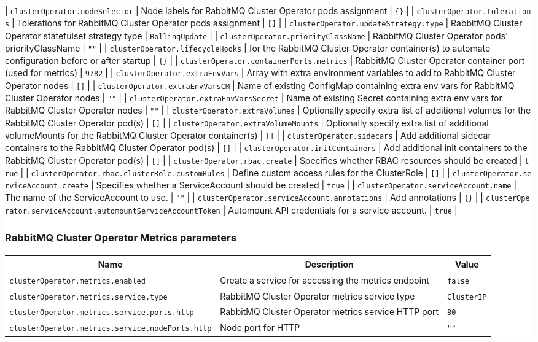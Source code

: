 | `clusterOperator.nodeSelector`                                      | Node labels for RabbitMQ Cluster Operator pods assignment                                                                                | `{}`                                     |
| `clusterOperator.tolerations`                                       | Tolerations for RabbitMQ Cluster Operator pods assignment                                                                                | `[]`                                     |
| `clusterOperator.updateStrategy.type`                               | RabbitMQ Cluster Operator statefulset strategy type                                                                                      | `RollingUpdate`                          |
| `clusterOperator.priorityClassName`                                 | RabbitMQ Cluster Operator pods' priorityClassName                                                                                        | `""`                                     |
| `clusterOperator.lifecycleHooks`                                    | for the RabbitMQ Cluster Operator container(s) to automate configuration before or after startup                                         | `{}`                                     |
| `clusterOperator.containerPorts.metrics`                            | RabbitMQ Cluster Operator container port (used for metrics)                                                                              | `9782`                                   |
| `clusterOperator.extraEnvVars`                                      | Array with extra environment variables to add to RabbitMQ Cluster Operator nodes                                                         | `[]`                                     |
| `clusterOperator.extraEnvVarsCM`                                    | Name of existing ConfigMap containing extra env vars for RabbitMQ Cluster Operator nodes                                                 | `""`                                     |
| `clusterOperator.extraEnvVarsSecret`                                | Name of existing Secret containing extra env vars for RabbitMQ Cluster Operator nodes                                                    | `""`                                     |
| `clusterOperator.extraVolumes`                                      | Optionally specify extra list of additional volumes for the RabbitMQ Cluster Operator pod(s)                                             | `[]`                                     |
| `clusterOperator.extraVolumeMounts`                                 | Optionally specify extra list of additional volumeMounts for the RabbitMQ Cluster Operator container(s)                                  | `[]`                                     |
| `clusterOperator.sidecars`                                          | Add additional sidecar containers to the RabbitMQ Cluster Operator pod(s)                                                                | `[]`                                     |
| `clusterOperator.initContainers`                                    | Add additional init containers to the RabbitMQ Cluster Operator pod(s)                                                                   | `[]`                                     |
| `clusterOperator.rbac.create`                                       | Specifies whether RBAC resources should be created                                                                                       | `true`                                   |
| `clusterOperator.rbac.clusterRole.customRules`                      | Define custom access rules for the ClusterRole                                                                                           | `[]`                                     |
| `clusterOperator.serviceAccount.create`                             | Specifies whether a ServiceAccount should be created                                                                                     | `true`                                   |
| `clusterOperator.serviceAccount.name`                               | The name of the ServiceAccount to use.                                                                                                   | `""`                                     |
| `clusterOperator.serviceAccount.annotations`                        | Add annotations                                                                                                                          | `{}`                                     |
| `clusterOperator.serviceAccount.automountServiceAccountToken`       | Automount API credentials for a service account.                                                                                         | `true`                                   |

### RabbitMQ Cluster Operator Metrics parameters

| Name                                                       | Description                                                                 | Value                    |
| ---------------------------------------------------------- | --------------------------------------------------------------------------- | ------------------------ |
| `clusterOperator.metrics.enabled`                          | Create a service for accessing the metrics endpoint                         | `false`                  |
| `clusterOperator.metrics.service.type`                     | RabbitMQ Cluster Operator metrics service type                              | `ClusterIP`              |
| `clusterOperator.metrics.service.ports.http`               | RabbitMQ Cluster Operator metrics service HTTP port                         | `80`                     |
| `clusterOperator.metrics.service.nodePorts.http`           | Node port for HTTP                                                          | `""`                     |